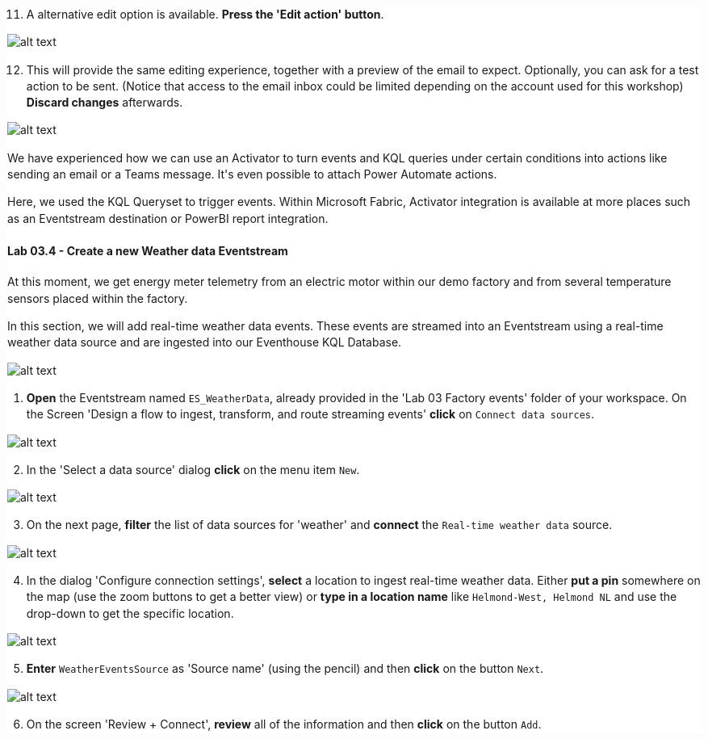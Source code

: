 11. A alternative edit option is available. **Press the 'Edit action' button**.

![alt text](assets/image_task06_step11.png)

12. This will provide the same editing experience, together with a preview of the email to expect. Optionally, you can ask for a test action to be sent. (Notice that access to the email inbox could be limited depending on the account used for this workshop) **Discard changes** afterwards.

![alt text](assets/image_task06_step12.png)

We have experienced how we can use an Activator to turn events and KQL queries under certain conditions into actions like sending an email or a Teams message. It's even possible to attach Power Automate actions.

Here, we used the KQL Queryset to trigger events. Within Microsoft Fabric, Activator integration is available at more places such as an Eventstream destination or PowerBI report integration.

#### Lab 03.4 - Create a new Weather data Eventstream

At this moment, we get energy meter telemetry from an electric motor within our demo factory and from several temperature sensors placed within the factory.

In this section, we will add real-time weather data events. These events are streamed into an Eventstream using a real-time weather data source and are ingested into our Eventhouse KQL Database.

![alt text](assets/rtiLabArchitecture_workshop_7.png)

1. **Open** the Eventstream named `ES_WeatherData`, already provided in the 'Lab 03 Factory events' folder of your workspace. On the Screen 'Design a flow to ingest, transform, and route streaming events' **click** on `Connect data sources`.

![alt text](assets/image_task07_step03.png)

2. In the 'Select a data source' dialog **click** on the menu item `New`.

![alt text](assets/image_task07_step04.png)

3. On the next page, **filter** the list of data sources for 'weather' and **connect** the `Real-time weather data` source.

![alt text](assets/image_task07_step05.png)

4. In the dialog 'Configure connection settings', **select** a location to ingest real-time weather data. Either **put a pin** somewhere on the map (use the zoom buttons to get a better view) or **type in a location name** like `Helmond-West, Helmond NL` and use the drop-down to get the specific location.

![alt text](assets/image_task07_step06.png)

5. **Enter** `WeatherEventsSource` as 'Source name' (using the pencil) and then **click** on the button `Next`.

![alt text](assets/image_task07_step07.png)

6. On the screen 'Review + Connect', **review** all of the information and then **click** on the button `Add`.
